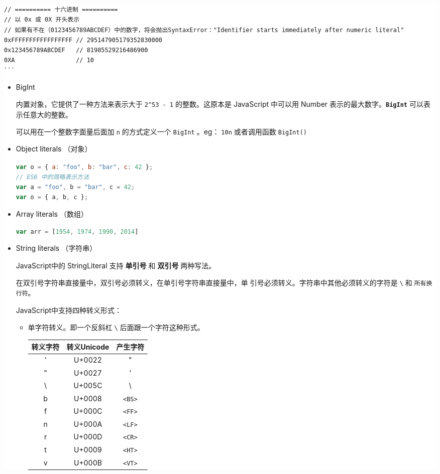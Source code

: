     // ========== 十六进制 ==========
    // 以 0x 或 0X 开头表示
    // 如果有不在（0123456789ABCDEF）中的数字，将会抛出SyntaxError："Identifier starts immediately after numeric literal"
    0xFFFFFFFFFFFFFFFFF // 295147905179352830000
    0x123456789ABCDEF   // 81985529216486900
    0XA                 // 10
    ```

  + BigInt

    内置对象，它提供了一种方法来表示大于 `2^53 - 1` 的整数。这原本是 JavaScript 中可以用 Number 表示的最大数字。**`BigInt`** 可以表示任意大的整数。

    可以用在一个整数字面量后面加 `n` 的方式定义一个 `BigInt` 。eg： `10n` 或者调用函数 `BigInt()`

+ Object literals （对象）

  ``` javascript
  var o = { a: "foo", b: "bar", c: 42 };
  // ES6 中的简略表示方法
  var a = "foo", b = "bar", c = 42;
  var o = { a, b, c };
  ```

+ Array literals （数组）

  ``` javascript
  var arr = [1954, 1974, 1990, 2014]
  ```

+ String literals （字符串）

  JavaScript中的 StringLiteral 支持 **单引号** 和 **双引号** 两种写法。

  在双引号字符串直接量中，双引号必须转义，在单引号字符串直接量中，单
  引号必须转义。字符串中其他必须转义的字符是 `\` 和 `所有换行符`。

  JavaScript中支持四种转义形式：

  + 单字符转义。即一个反斜杠 `\` 后面跟一个字符这种形式。

    | 转义字符 | 转义Unicode | 产生字符 |
    | :------: | :---------: | :------: |
    |    '     |   U+0022    |    "     |
    |    "     |   U+0027    |    '     |
    |    \     |   U+005C    |    \     |
    |    b     |   U+0008    |  `<BS>`  |
    |    f     |   U+000C    |  `<FF>`  |
    |    n     |   U+000A    |  `<LF>`  |
    |    r     |   U+000D    |  `<CR>`  |
    |    t     |   U+0009    |  `<HT>`  |
    |    v     |   U+000B    |  `<VT>`  |

